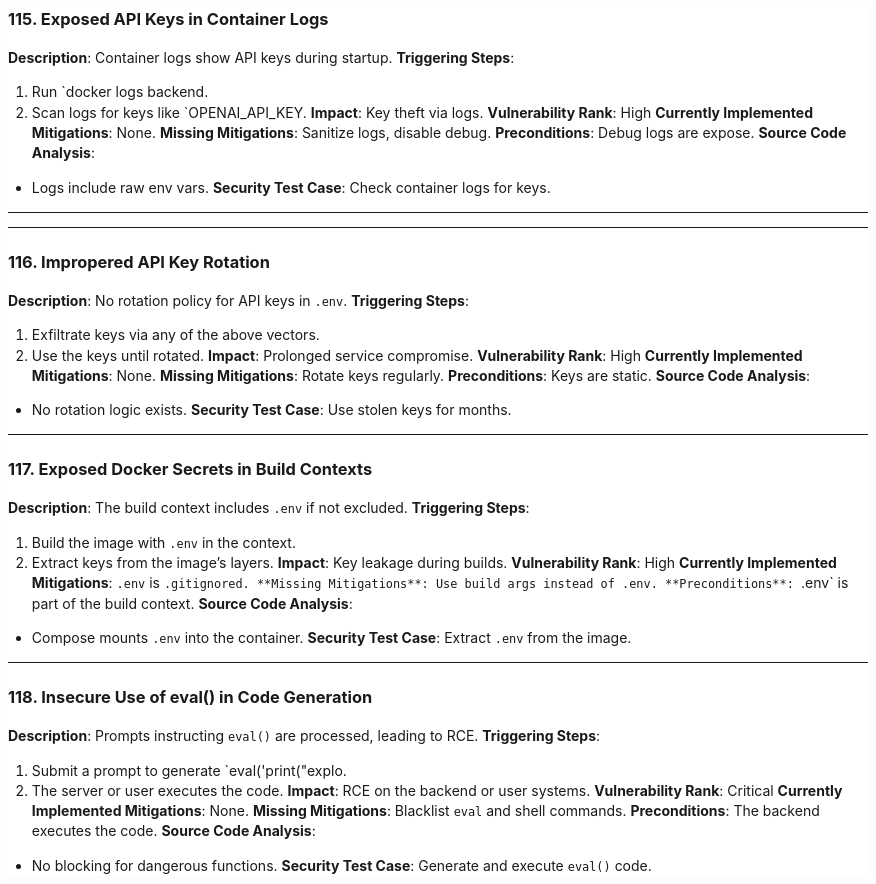 
### 115. **Exposed API Keys in Container Logs**
**Description**: Container logs show API keys during startup.
**Triggering Steps**:
1. Run `docker logs backend.
2. Scan logs for keys like `OPENAI_API_KEY.
**Impact**: Key theft via logs.
**Vulnerability Rank**: High
**Currently Implemented Mitigations**: None.
**Missing Mitigations**: Sanitize logs, disable debug.
**Preconditions**: Debug logs are expose.
**Source Code Analysis**:
- Logs include raw env vars.
**Security Test Case**: Check container logs for keys.

---

---

### 116. **Impropered API Key Rotation**
**Description**: No rotation policy for API keys in `.env`.
**Triggering Steps**:
1. Exfiltrate keys via any of the above vectors.
2. Use the keys until rotated.
**Impact**: Prolonged service compromise.
**Vulnerability Rank**: High
**Currently Implemented Mitigations**: None.
**Missing Mitigations**: Rotate keys regularly.
**Preconditions**: Keys are static.
**Source Code Analysis**:
- No rotation logic exists.
**Security Test Case**: Use stolen keys for months.

---

### 117. **Exposed Docker Secrets in Build Contexts**
**Description**: The build context includes `.env` if not excluded.
**Triggering Steps**:
1. Build the image with `.env` in the context.
2. Extract keys from the image’s layers.
**Impact**: Key leakage during builds.
**Vulnerability Rank**: High
**Currently Implemented Mitigations**: `.env` is `.gitignored.
**Missing Mitigations**: Use build args instead of .env.
**Preconditions**: `.env` is part of the build context.
**Source Code Analysis**:
- Compose mounts `.env` into the container.
**Security Test Case**: Extract `.env` from the image.

---

### 118. **Insecure Use of eval() in Code Generation**
**Description**: Prompts instructing `eval()` are processed, leading to RCE.
**Triggering Steps**:
1. Submit a prompt to generate `eval('print("explo.
2. The server or user executes the code.
**Impact**: RCE on the backend or user systems.
**Vulnerability Rank**: Critical
**Currently Implemented Mitigations**: None.
**Missing Mitigations**: Blacklist `eval` and shell commands.
**Preconditions**: The backend executes the code.
**Source Code Analysis**:
- No blocking for dangerous functions.
**Security Test Case**: Generate and execute `eval()` code.